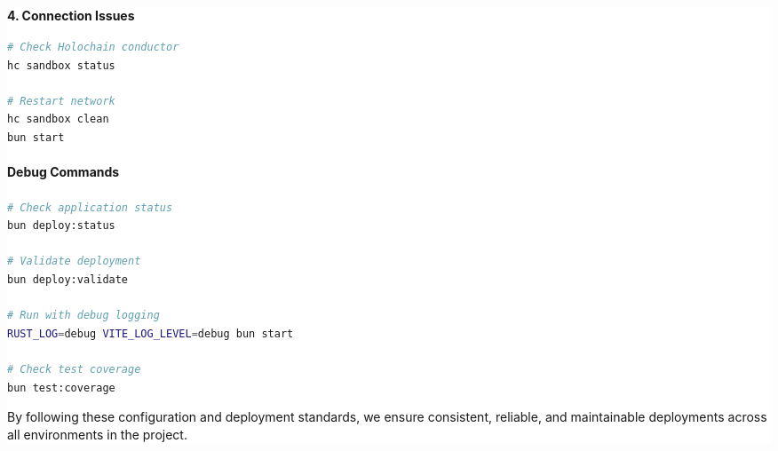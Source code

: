 **4. Connection Issues**
```bash
# Check Holochain conductor
hc sandbox status

# Restart network
hc sandbox clean
bun start
```

#### Debug Commands
```bash
# Check application status
bun deploy:status

# Validate deployment
bun deploy:validate

# Run with debug logging
RUST_LOG=debug VITE_LOG_LEVEL=debug bun start

# Check test coverage
bun test:coverage
```

By following these configuration and deployment standards, we ensure consistent, reliable, and maintainable deployments across all environments in the project.